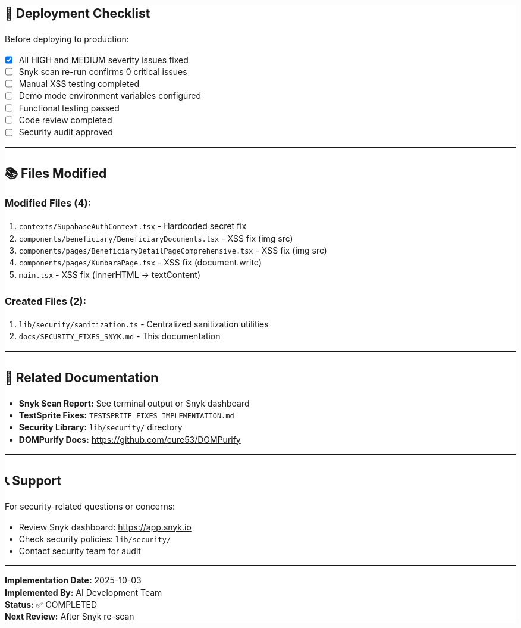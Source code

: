 
## 🚀 Deployment Checklist

Before deploying to production:

- [x] All HIGH and MEDIUM severity issues fixed
- [ ] Snyk scan re-run confirms 0 critical issues
- [ ] Manual XSS testing completed
- [ ] Demo mode environment variables configured
- [ ] Functional testing passed
- [ ] Code review completed
- [ ] Security audit approved

---

## 📚 Files Modified

### Modified Files (4):
1. `contexts/SupabaseAuthContext.tsx` - Hardcoded secret fix
2. `components/beneficiary/BeneficiaryDocuments.tsx` - XSS fix (img src)
3. `components/pages/BeneficiaryDetailPageComprehensive.tsx` - XSS fix (img src)
4. `components/pages/KumbaraPage.tsx` - XSS fix (document.write)
5. `main.tsx` - XSS fix (innerHTML → textContent)

### Created Files (2):
1. `lib/security/sanitization.ts` - Centralized sanitization utilities
2. `docs/SECURITY_FIXES_SNYK.md` - This documentation

---

## 🔗 Related Documentation

- **Snyk Scan Report:** See terminal output or Snyk dashboard
- **TestSprite Fixes:** `TESTSPRITE_FIXES_IMPLEMENTATION.md`
- **Security Library:** `lib/security/` directory
- **DOMPurify Docs:** https://github.com/cure53/DOMPurify

---

## 📞 Support

For security-related questions or concerns:
- Review Snyk dashboard: https://app.snyk.io
- Check security policies: `lib/security/`
- Contact security team for audit

---

**Implementation Date:** 2025-10-03  
**Implemented By:** AI Development Team  
**Status:** ✅ COMPLETED  
**Next Review:** After Snyk re-scan


